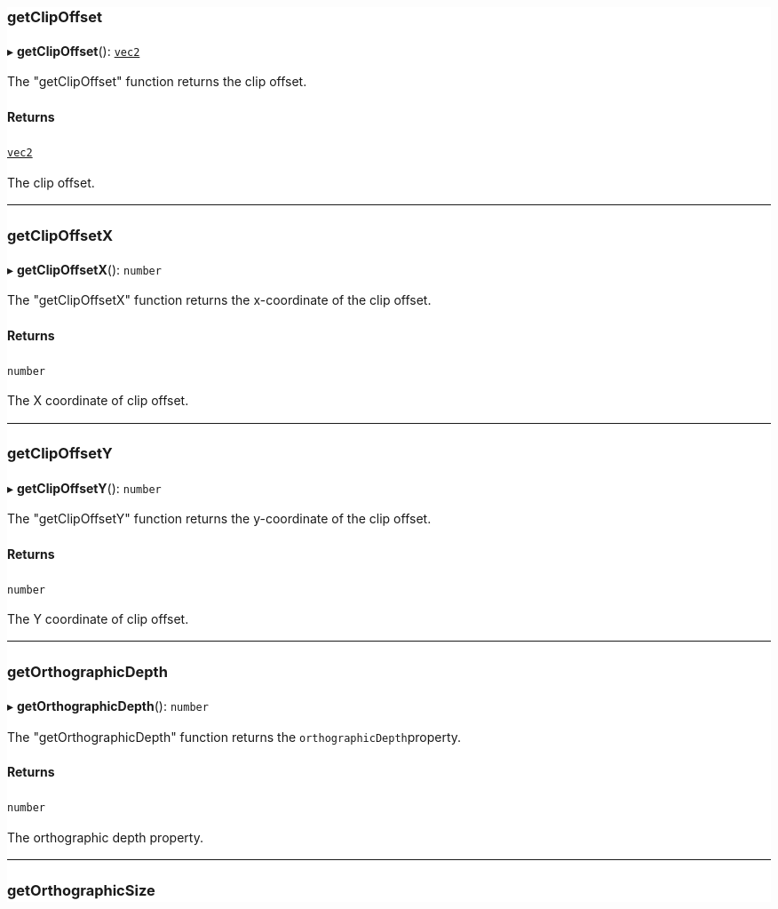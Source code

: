 ### getClipOffset

▸ **getClipOffset**(): [`vec2`](../modules/core_global.md#vec2)

The "getClipOffset" function returns the clip offset.

#### Returns

[`vec2`](../modules/core_global.md#vec2)

The clip offset.

___

### getClipOffsetX

▸ **getClipOffsetX**(): `number`

The "getClipOffsetX" function returns the x-coordinate of the clip offset.

#### Returns

`number`

The X coordinate of clip offset.

___

### getClipOffsetY

▸ **getClipOffsetY**(): `number`

The "getClipOffsetY" function returns the y-coordinate of the clip offset.

#### Returns

`number`

The Y coordinate of clip offset.

___

### getOrthographicDepth

▸ **getOrthographicDepth**(): `number`

The "getOrthographicDepth" function returns the `orthographicDepth`property.

#### Returns

`number`

The orthographic depth property.

___

### getOrthographicSize

